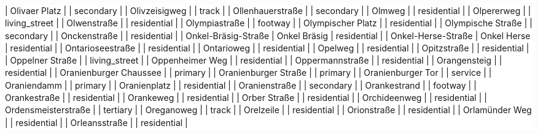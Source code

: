 | Olivaer Platz          |                  | secondary     |
| Olivzeisigweg          |                  | track         |
| Ollenhauerstraße       |                  | secondary     |
| Olmweg                 |                  | residential   |
| Olpererweg             |                  | living_street |
| Olwenstraße            |                  | residential   |
| Olympiastraße          |                  | footway       |
| Olympischer Platz      |                  | residential   |
| Olympische Straße      |                  | secondary     |
| Onckenstraße           |                  | residential   |
| Onkel-Bräsig-Straße    | Onkel Bräsig     | residential   |
| Onkel-Herse-Straße     | Onkel Herse      | residential   |
| Ontarioseestraße       |                  | residential   |
| Ontarioweg             |                  | residential   |
| Opelweg                |                  | residential   |
| Opitzstraße            |                  | residential   |
| Oppelner Straße        |                  | living_street |
| Oppenheimer Weg        |                  | residential   |
| Oppermannstraße        |                  | residential   |
| Orangensteig           |                  | residential   |
| Oranienburger Chaussee |                  | primary       |
| Oranienburger Straße   |                  | primary       |
| Oranienburger Tor      |                  | service       |
| Oraniendamm            |                  | primary       |
| Oranienplatz           |                  | residential   |
| Oranienstraße          |                  | secondary     |
| Orankestrand           |                  | footway       |
| Orankestraße           |                  | residential   |
| Orankeweg              |                  | residential   |
| Orber Straße           |                  | residential   |
| Orchideenweg           |                  | residential   |
| Ordensmeisterstraße    |                  | tertiary      |
| Oreganoweg             |                  | track         |
| Orelzeile              |                  | residential   |
| Orionstraße            |                  | residential   |
| Orlamünder Weg         |                  | residential   |
| Orleansstraße          |                  | residential   |